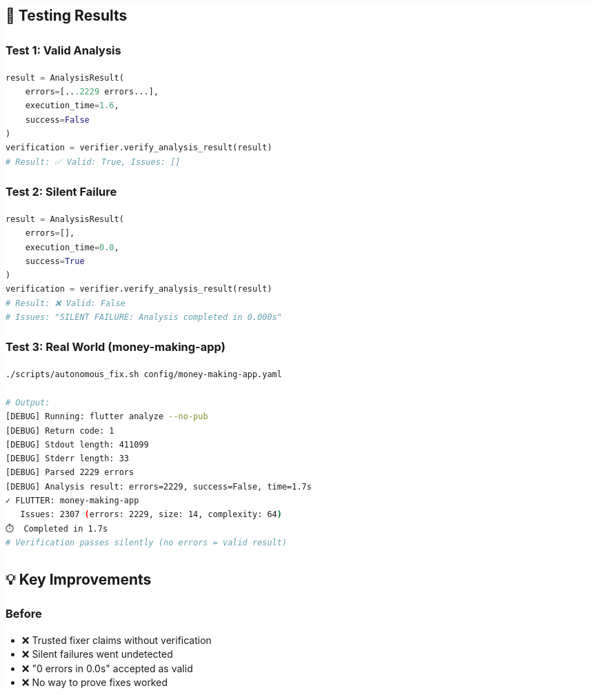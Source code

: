 ## 🧪 Testing Results

### Test 1: Valid Analysis
```python
result = AnalysisResult(
    errors=[...2229 errors...],
    execution_time=1.6,
    success=False
)
verification = verifier.verify_analysis_result(result)
# Result: ✅ Valid: True, Issues: []
```

### Test 2: Silent Failure
```python
result = AnalysisResult(
    errors=[],
    execution_time=0.0,
    success=True
)
verification = verifier.verify_analysis_result(result)
# Result: ❌ Valid: False
# Issues: "SILENT FAILURE: Analysis completed in 0.000s"
```

### Test 3: Real World (money-making-app)
```bash
./scripts/autonomous_fix.sh config/money-making-app.yaml

# Output:
[DEBUG] Running: flutter analyze --no-pub
[DEBUG] Return code: 1
[DEBUG] Stdout length: 411099
[DEBUG] Stderr length: 33
[DEBUG] Parsed 2229 errors
[DEBUG] Analysis result: errors=2229, success=False, time=1.7s
✓ FLUTTER: money-making-app
   Issues: 2307 (errors: 2229, size: 14, complexity: 64)
⏱️  Completed in 1.7s
# Verification passes silently (no errors = valid result)
```

## 💡 Key Improvements

### Before
- ❌ Trusted fixer claims without verification
- ❌ Silent failures went undetected
- ❌ "0 errors in 0.0s" accepted as valid
- ❌ No way to prove fixes worked
